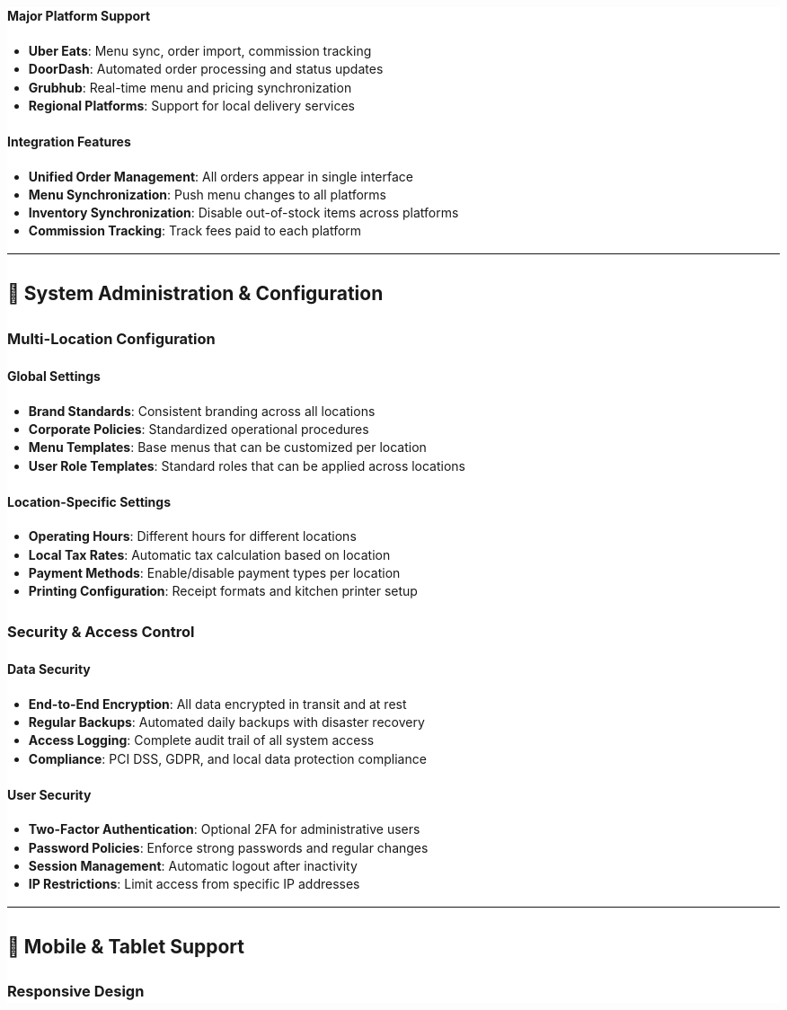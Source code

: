 #### Major Platform Support
- **Uber Eats**: Menu sync, order import, commission tracking
- **DoorDash**: Automated order processing and status updates
- **Grubhub**: Real-time menu and pricing synchronization
- **Regional Platforms**: Support for local delivery services

#### Integration Features
- **Unified Order Management**: All orders appear in single interface
- **Menu Synchronization**: Push menu changes to all platforms
- **Inventory Synchronization**: Disable out-of-stock items across platforms
- **Commission Tracking**: Track fees paid to each platform

---

## 🔧 System Administration & Configuration

### Multi-Location Configuration

#### Global Settings
- **Brand Standards**: Consistent branding across all locations
- **Corporate Policies**: Standardized operational procedures
- **Menu Templates**: Base menus that can be customized per location
- **User Role Templates**: Standard roles that can be applied across locations

#### Location-Specific Settings
- **Operating Hours**: Different hours for different locations
- **Local Tax Rates**: Automatic tax calculation based on location
- **Payment Methods**: Enable/disable payment types per location
- **Printing Configuration**: Receipt formats and kitchen printer setup

### Security & Access Control

#### Data Security
- **End-to-End Encryption**: All data encrypted in transit and at rest
- **Regular Backups**: Automated daily backups with disaster recovery
- **Access Logging**: Complete audit trail of all system access
- **Compliance**: PCI DSS, GDPR, and local data protection compliance

#### User Security
- **Two-Factor Authentication**: Optional 2FA for administrative users
- **Password Policies**: Enforce strong passwords and regular changes
- **Session Management**: Automatic logout after inactivity
- **IP Restrictions**: Limit access from specific IP addresses

---

## 📱 Mobile & Tablet Support

### Responsive Design
